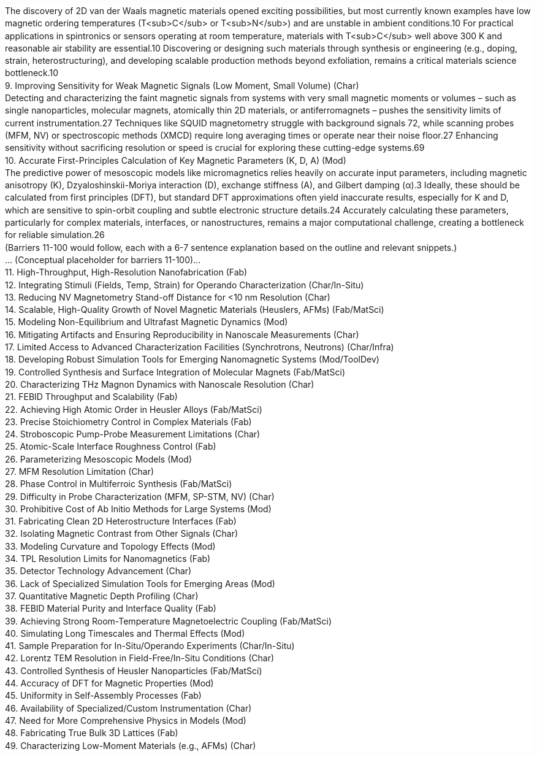 The discovery of 2D van der Waals magnetic materials opened exciting possibilities, but most currently known examples have low magnetic ordering temperatures (T\<sub\>C\</sub\> or T\<sub\>N\</sub\>) and are unstable in ambient conditions.10 For practical applications in spintronics or sensors operating at room temperature, materials with T\<sub\>C\</sub\> well above 300 K and reasonable air stability are essential.10 Discovering or designing such materials through synthesis or engineering (e.g., doping, strain, heterostructuring), and developing scalable production methods beyond exfoliation, remains a critical materials science bottleneck.10  
9\. Improving Sensitivity for Weak Magnetic Signals (Low Moment, Small Volume) (Char)  
Detecting and characterizing the faint magnetic signals from systems with very small magnetic moments or volumes – such as single nanoparticles, molecular magnets, atomically thin 2D materials, or antiferromagnets – pushes the sensitivity limits of current instrumentation.27 Techniques like SQUID magnetometry struggle with background signals 72, while scanning probes (MFM, NV) or spectroscopic methods (XMCD) require long averaging times or operate near their noise floor.27 Enhancing sensitivity without sacrificing resolution or speed is crucial for exploring these cutting-edge systems.69  
10\. Accurate First-Principles Calculation of Key Magnetic Parameters (K, D, A) (Mod)  
The predictive power of mesoscopic models like micromagnetics relies heavily on accurate input parameters, including magnetic anisotropy (K), Dzyaloshinskii-Moriya interaction (D), exchange stiffness (A), and Gilbert damping (α).3 Ideally, these should be calculated from first principles (DFT), but standard DFT approximations often yield inaccurate results, especially for K and D, which are sensitive to spin-orbit coupling and subtle electronic structure details.24 Accurately calculating these parameters, particularly for complex materials, interfaces, or nanostructures, remains a major computational challenge, creating a bottleneck for reliable simulation.26  
(Barriers 11-100 would follow, each with a 6-7 sentence explanation based on the outline and relevant snippets.)  
... (Conceptual placeholder for barriers 11-100)...  
11\. High-Throughput, High-Resolution Nanofabrication (Fab)  
12\. Integrating Stimuli (Fields, Temp, Strain) for Operando Characterization (Char/In-Situ)  
13\. Reducing NV Magnetometry Stand-off Distance for \<10 nm Resolution (Char)  
14\. Scalable, High-Quality Growth of Novel Magnetic Materials (Heuslers, AFMs) (Fab/MatSci)  
15\. Modeling Non-Equilibrium and Ultrafast Magnetic Dynamics (Mod)  
16\. Mitigating Artifacts and Ensuring Reproducibility in Nanoscale Measurements (Char)  
17\. Limited Access to Advanced Characterization Facilities (Synchrotrons, Neutrons) (Char/Infra)  
18\. Developing Robust Simulation Tools for Emerging Nanomagnetic Systems (Mod/ToolDev)  
19\. Controlled Synthesis and Surface Integration of Molecular Magnets (Fab/MatSci)  
20\. Characterizing THz Magnon Dynamics with Nanoscale Resolution (Char)  
21\. FEBID Throughput and Scalability (Fab)  
22\. Achieving High Atomic Order in Heusler Alloys (Fab/MatSci)  
23\. Precise Stoichiometry Control in Complex Materials (Fab)  
24\. Stroboscopic Pump-Probe Measurement Limitations (Char)  
25\. Atomic-Scale Interface Roughness Control (Fab)  
26\. Parameterizing Mesoscopic Models (Mod)  
27\. MFM Resolution Limitation (Char)  
28\. Phase Control in Multiferroic Synthesis (Fab/MatSci)  
29\. Difficulty in Probe Characterization (MFM, SP-STM, NV) (Char)  
30\. Prohibitive Cost of Ab Initio Methods for Large Systems (Mod)  
31\. Fabricating Clean 2D Heterostructure Interfaces (Fab)  
32\. Isolating Magnetic Contrast from Other Signals (Char)  
33\. Modeling Curvature and Topology Effects (Mod)  
34\. TPL Resolution Limits for Nanomagnetics (Fab)  
35\. Detector Technology Advancement (Char)  
36\. Lack of Specialized Simulation Tools for Emerging Areas (Mod)  
37\. Quantitative Magnetic Depth Profiling (Char)  
38\. FEBID Material Purity and Interface Quality (Fab)  
39\. Achieving Strong Room-Temperature Magnetoelectric Coupling (Fab/MatSci)  
40\. Simulating Long Timescales and Thermal Effects (Mod)  
41\. Sample Preparation for In-Situ/Operando Experiments (Char/In-Situ)  
42\. Lorentz TEM Resolution in Field-Free/In-Situ Conditions (Char)  
43\. Controlled Synthesis of Heusler Nanoparticles (Fab/MatSci)  
44\. Accuracy of DFT for Magnetic Properties (Mod)  
45\. Uniformity in Self-Assembly Processes (Fab)  
46\. Availability of Specialized/Custom Instrumentation (Char)  
47\. Need for More Comprehensive Physics in Models (Mod)  
48\. Fabricating True Bulk 3D Lattices (Fab)  
49\. Characterizing Low-Moment Materials (e.g., AFMs) (Char)  